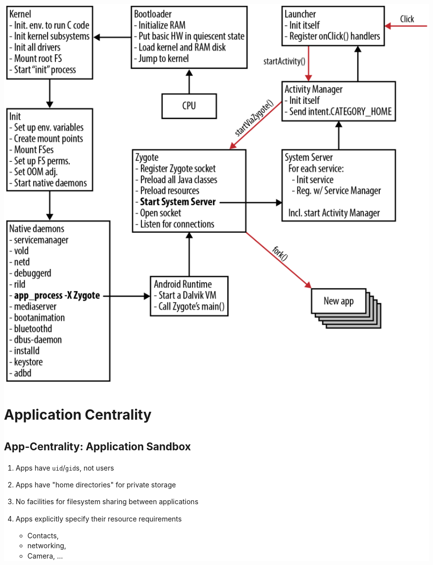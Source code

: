 ![A [great video](https://www.youtube.com/watch?v=5SQP0qfUDjI&list=TLPQMDkwNDIwMjLUVCspTvNY9A) discussing bootup. Source: zybuluo.com](figures/android/zygote_flowchart.png)

# Application Centrality

## App-Centrality: Application Sandbox

1. Apps have `uid`/`gid`s, not users
2. Apps have "home directories" for private storage
3. No facilities for filesystem sharing between applications
4. Apps explicitly specify their resource requirements

    - Contacts,
    - networking,
    - Camera, ...

